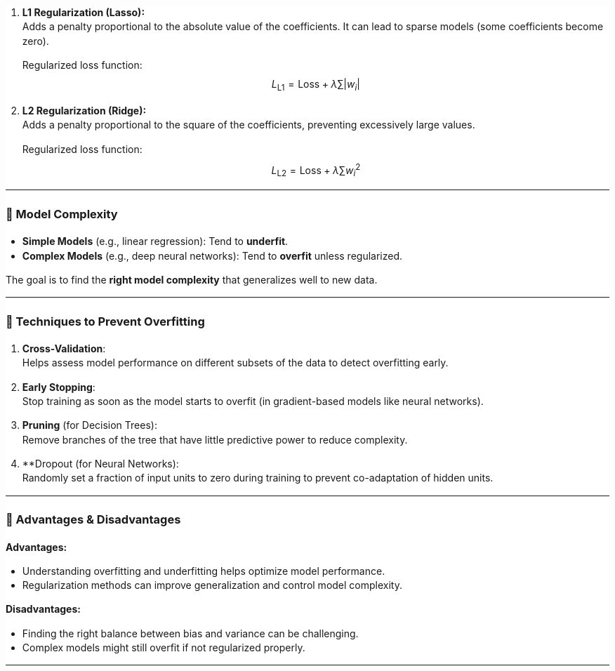 1. **L1 Regularization (Lasso):**  
   Adds a penalty proportional to the absolute value of the coefficients. It can lead to sparse models (some coefficients become zero).

   Regularized loss function:  
   $$
   L_{\text{L1}} = \text{Loss} + \lambda \sum |w_i|
   $$

2. **L2 Regularization (Ridge):**  
   Adds a penalty proportional to the square of the coefficients, preventing excessively large values.

   Regularized loss function:  
   $$
   L_{\text{L2}} = \text{Loss} + \lambda \sum w_i^2
   $$


---

### 🔹 Model Complexity

- **Simple Models** (e.g., linear regression): Tend to **underfit**.
- **Complex Models** (e.g., deep neural networks): Tend to **overfit** unless regularized.

The goal is to find the **right model complexity** that generalizes well to new data.

---

### 🔹 Techniques to Prevent Overfitting

1. **Cross-Validation**:  
   Helps assess model performance on different subsets of the data to detect overfitting early.
   
2. **Early Stopping**:  
   Stop training as soon as the model starts to overfit (in gradient-based models like neural networks).

3. **Pruning** (for Decision Trees):  
   Remove branches of the tree that have little predictive power to reduce complexity.

4. **Dropout (for Neural Networks):  
   Randomly set a fraction of input units to zero during training to prevent co-adaptation of hidden units.

---

### 🔹 Advantages & Disadvantages

**Advantages:**  
- Understanding overfitting and underfitting helps optimize model performance.
- Regularization methods can improve generalization and control model complexity.

**Disadvantages:**  
- Finding the right balance between bias and variance can be challenging.
- Complex models might still overfit if not regularized properly.

---